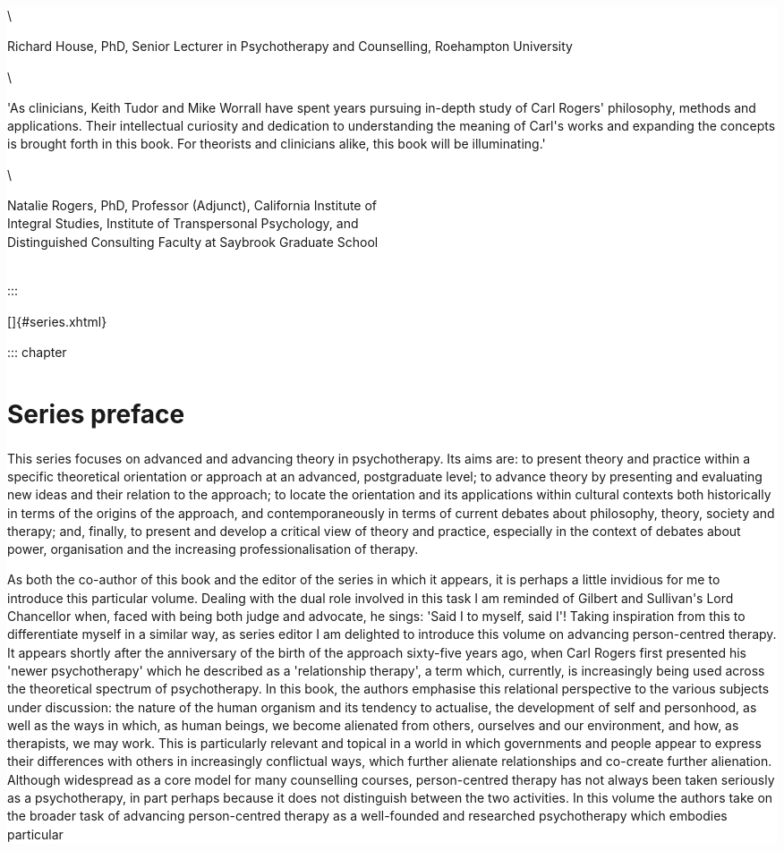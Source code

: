 \

Richard House, PhD, Senior Lecturer in Psychotherapy and Counselling,
Roehampton University

\

'As clinicians, Keith Tudor and Mike Worrall have spent years pursuing
in-depth study of Carl Rogers' philosophy, methods and applications.
Their intellectual curiosity and dedication to understanding the meaning
of Carl's works and expanding the concepts is brought forth in this
book. For theorists and clinicians alike, this book will be
illuminating.'

\

Natalie Rogers, PhD, Professor (Adjunct), California Institute of\
Integral Studies, Institute of Transpersonal Psychology, and\
Distinguished Consulting Faculty at Saybrook Graduate School

\
:::

[]{#series.xhtml}

::: chapter
# Series preface

This series focuses on advanced and advancing theory in psychotherapy.
Its aims are: to present theory and practice within a specific
theoretical orientation or approach at an advanced, postgraduate level;
to advance theory by presenting and evaluating new ideas and their
relation to the approach; to locate the orientation and its applications
within cultural contexts both historically in terms of the origins of
the approach, and contemporaneously in terms of current debates about
philosophy, theory, society and therapy; and, finally, to present and
develop a critical view of theory and practice, especially in the
context of debates about power, organisation and the increasing
professionalisation of therapy.

As both the co-author of this book and the editor of the series in which
it appears, it is perhaps a little invidious for me to introduce this
particular volume. Dealing with the dual role involved in this task I am
reminded of Gilbert and Sullivan's Lord Chancellor when, faced with
being both judge and advocate, he sings: 'Said I to myself, said I'!
Taking inspiration from this to differentiate myself in a similar way,
as series editor I am delighted to introduce this volume on advancing
person-centred therapy. It appears shortly after the anniversary of the
birth of the approach sixty-five years ago, when Carl Rogers first
presented his 'newer psychotherapy' which he described as a
'relationship therapy', a term which, currently, is increasingly being
used across the theoretical spectrum of psychotherapy. In this book, the
authors emphasise this relational perspective to the various subjects
under discussion: the nature of the human organism and its tendency to
actualise, the development of self and personhood, as well as the ways
in which, as human beings, we become alienated from others, ourselves
and our environment, and how, as therapists, we may work. This is
particularly relevant and topical in a world in which governments and
people appear to express their differences with others in increasingly
conflictual ways, which further alienate relationships and co-create
further alienation. Although widespread as a core model for many
counselling courses, person-centred therapy has not always been taken
seriously as a psychotherapy, in part perhaps because it does not
distinguish between the two activities. In this volume the authors take
on the broader task of advancing person-centred therapy as a
well-founded and researched psychotherapy which embodies particular